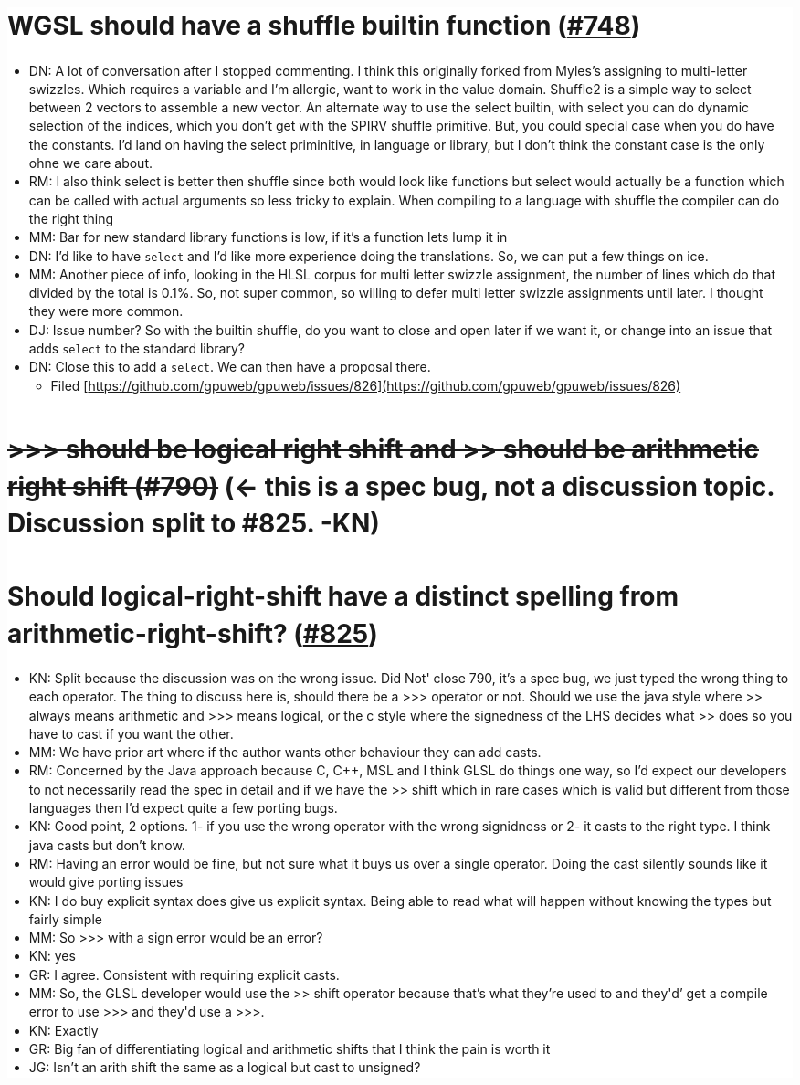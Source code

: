 
# WGSL should have a shuffle builtin function ([#748](https://github.com/gpuweb/gpuweb/issues/748))



*   DN: A lot of conversation after I stopped commenting. I think this originally forked from Myles’s assigning to multi-letter swizzles. Which requires a variable and I’m allergic, want to work in the value domain. Shuffle2 is a simple way to select between 2 vectors to assemble a new vector. An alternate way to use the select builtin, with select you can do dynamic selection of the indices, which you don’t get with the SPIRV shuffle primitive. But, you could special case when you do have the constants. I’d land on having the select priminitive, in language or library, but I don’t think the constant case is the only ohne we care about.
*   RM: I also think select is better then shuffle since both would look like functions but select would actually be a function which can be called with actual arguments so less tricky to explain. When compiling to a language with shuffle the compiler can do the right thing
*   MM: Bar for new standard library functions is low, if it’s a function lets lump it in
*   DN: I’d like to have `select` and I’d like more experience doing the translations. So, we can put a few things on ice.
*   MM: Another piece of info, looking in the HLSL corpus for multi letter swizzle assignment, the number of lines which do that divided by the total is 0.1%. So, not super common, so willing to defer multi letter swizzle assignments until later. I thought they were more common.
*   DJ: Issue number? So with the builtin shuffle, do you want to close and open later if we want it, or change into an issue that adds `select` to the standard library?
*   DN: Close this to add a `select`. We can then have a proposal there.
    *   Filed [https://github.com/gpuweb/gpuweb/issues/826](https://github.com/gpuweb/gpuweb/issues/826)


# ~~>>> should be logical right shift and >> should be arithmetic right shift (#790)~~ (&lt;- this is a spec bug, not a discussion topic. Discussion split to #825. -KN)


# Should logical-right-shift have a distinct spelling from arithmetic-right-shift? ([#825](https://github.com/gpuweb/gpuweb/issues/825))



*   KN: Split because the discussion was on the wrong issue. Did Not' close 790, it’s a spec bug, we just typed the wrong thing to each operator. The thing to discuss here is, should there be a >>> operator or not. Should we use the java style where >> always means arithmetic and >>> means logical, or the c style where the signedness of the LHS decides what >> does so you have to cast if you want the other. 
*   MM: We have prior art where if the author wants other behaviour they can add casts.
*   RM: Concerned by the Java approach because C, C++, MSL and I think GLSL do things one way, so I’d expect our developers to not necessarily read the spec in detail and if we have the >> shift which in rare cases which is valid but different from those languages then I’d expect quite a few porting bugs.
*   KN: Good point, 2 options. 1- if you use the wrong operator with the wrong signidness or 2- it casts to the right type. I think java casts but don’t know.
*   RM: Having an error would be fine, but not sure what it buys us over a single operator. Doing the cast silently sounds like it would give porting issues
*   KN: I do buy explicit syntax does give us explicit syntax. Being able to read what will happen without knowing the types but fairly simple
*   MM: So >>> with a sign error would be an error?
*   KN: yes
*   GR: I agree. Consistent with requiring explicit casts.
*   MM: So, the GLSL developer would use the >> shift operator because that’s what they’re used to and they'd’ get a compile error to use >>> and they'd use a >>>.
*   KN: Exactly
*   GR: Big fan of differentiating logical and arithmetic shifts that I think the pain is worth it
*   JG: Isn’t an arith shift the same as a logical but cast to unsigned?